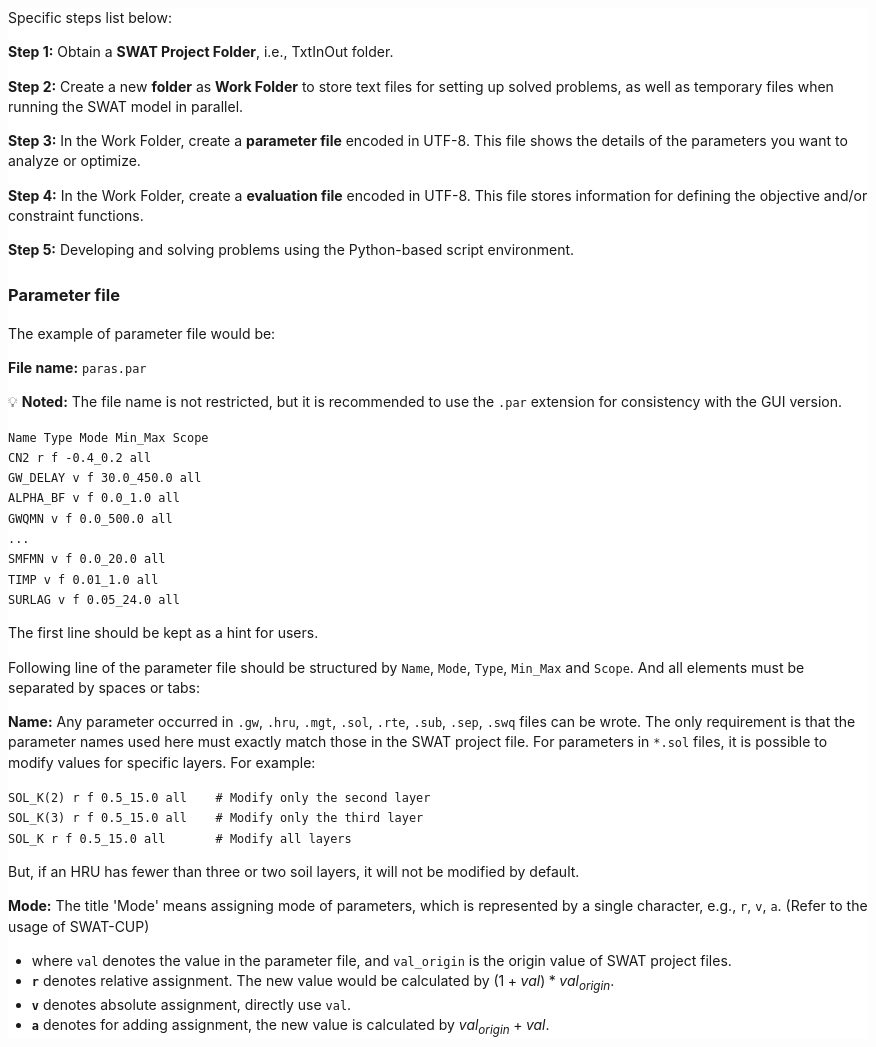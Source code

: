 Specific steps list below:

**Step 1:** Obtain a **SWAT Project Folder**, i.e., TxtInOut folder.

**Step 2:** Create a new **folder** as **Work Folder** to store text files for setting up solved problems, as well as temporary files when running the SWAT model in parallel.

**Step 3:** In the Work Folder, create a **parameter file** encoded in UTF-8. This file shows the details of the parameters you want to analyze or optimize.

**Step 4:** In the Work Folder,  create a **evaluation file** encoded in UTF-8. This file stores information for defining the objective and/or constraint functions.

**Step 5:** Developing and solving problems using the Python-based script environment. 

### Parameter file

The example of parameter file would be:

**File name:** `paras.par`

💡 **Noted:**  The file name is not restricted, but it is recommended to use the `.par` extension for consistency with the GUI version. 
```
Name Type Mode Min_Max Scope
CN2 r f -0.4_0.2 all
GW_DELAY v f 30.0_450.0 all
ALPHA_BF v f 0.0_1.0 all
GWQMN v f 0.0_500.0 all
... 
SMFMN v f 0.0_20.0 all
TIMP v f 0.01_1.0 all
SURLAG v f 0.05_24.0 all
```

The first line should be kept as a hint for users.

Following line of the parameter file should be structured by `Name`, `Mode`, `Type`, `Min_Max` and `Scope`. And all elements must be separated by spaces or tabs:

**Name:** Any parameter occurred in `.gw`, `.hru`, `.mgt`, `.sol`, `.rte`, `.sub`, `.sep`, `.swq` files can be wrote. The only requirement is that the parameter names used here must exactly match those in the SWAT project file. For parameters in `*.sol` files, it is possible to modify values for specific layers. For example:

```
SOL_K(2) r f 0.5_15.0 all    # Modify only the second layer
SOL_K(3) r f 0.5_15.0 all    # Modify only the third layer
SOL_K r f 0.5_15.0 all       # Modify all layers
```

But, if an HRU has fewer than three or two soil layers, it will not be modified by default.

**Mode:** The title 'Mode' means assigning mode of parameters, which is represented by a single character, e.g., `r`, `v`, `a`. (Refer to the usage of SWAT-CUP)

   - where `val` denotes the value in the parameter file, and `val_origin` is the origin value of SWAT project files.
   - **`r`** denotes relative assignment. The new value would be calculated by $(1+val)*val_{origin}$.
   - **`v`** denotes absolute assignment, directly use `val`.
   - **`a`** denotes for adding assignment, the new value is calculated by $val_{origin}+val$.
